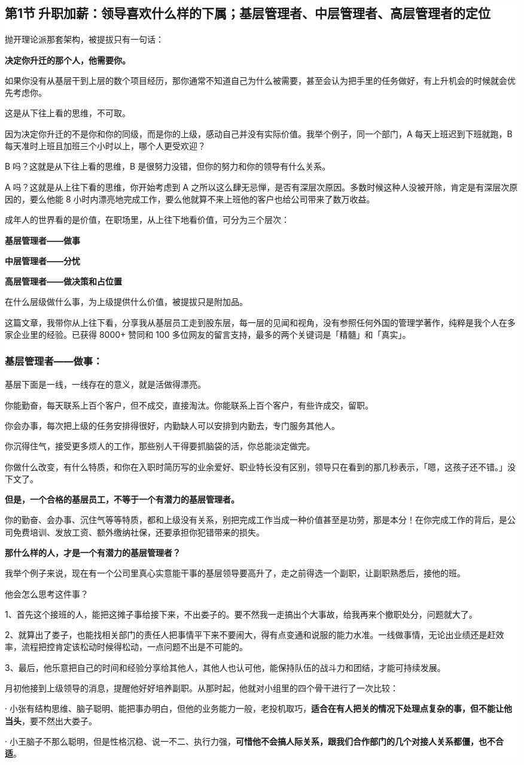## 第1节 升职加薪：领导喜欢什么样的下属；基层管理者、中层管理者、高层管理者的定位

抛开理论派那套架构，被提拔只有一句话：

**决定你升迁的那个人，他需要你。**

如果你没有从基层干到上层的数个项目经历，那你通常不知道自己为什么被需要，甚至会认为把手里的任务做好，有上升机会的时候就会优先考虑你。

这是从下往上看的思维，不可取。

因为决定你升迁的不是你和你的同级，而是你的上级，感动自己并没有实际价值。我举个例子，同一个部门，A 每天上班迟到下班就跑，B 每天准时上班且加班三个小时以上，哪个人更受欢迎？

B 吗？这就是从下往上看的思维，B 是很努力没错，但你的努力和你的领导有什么关系。

A 吗？这就是从上往下看的思维，你开始考虑到 A 之所以这么肆无忌惮，是否有深层次原因。多数时候这种人没被开除，肯定是有深层次原因的，要么他能 8 小时内漂亮地完成工作，要么他就算不来上班他的客户也给公司带来了数万收益。

成年人的世界看的是价值，在职场里，从上往下地看价值，可分为三个层次：

**基层管理者——做事**

**中层管理者——分忧**

**高层管理者——做决策和占位置**

在什么层级做什么事，为上级提供什么价值，被提拔只是附加品。

这篇文章，我带你从上往下看，分享我从基层员工走到股东层，每一层的见闻和视角，没有参照任何外国的管理学著作，纯粹是我个人在多家企业里的经验。已获得 8000+ 赞同和 100 多位网友的留言支持，最多的两个关键词是「精髓」和「真实」。

### 基层管理者——做事：

基层下面是一线，一线存在的意义，就是活做得漂亮。

你能勤奋，每天联系上百个客户，但不成交，直接淘汰。你能联系上百个客户，有些许成交，留职。

你会办事，每次把上级的任务安排得很好，内勤缺人可以安排到内勤去，专门服务其他人。

你沉得住气，接受更多烦人的工作，那些别人干得要抓脑袋的活，你总能淡定做完。

你做什么改变，有什么特质，和你在入职时简历写的业余爱好、职业特长没有区别，领导只在看到的那几秒表示，「嗯，这孩子还不错。」没下文了。

**但是，一个合格的基层员工，不等于一个有潜力的基层管理者。**

你的勤奋、会办事、沉住气等等特质，都和上级没有关系，别把完成工作当成一种价值甚至是功劳，那是本分！在你完成工作的背后，是公司免费培训、发放工资、额外缴纳社保，还要承担你犯错带来的损失。 

**那什么样的人，才是一个有潜力的基层管理者？**

我举个例子来说，现在有一个公司里真心实意能干事的基层领导要高升了，走之前得选一个副职，让副职熟悉后，接他的班。

他会怎么思考这件事？

1、首先这个接班的人，能把这摊子事给接下来，不出娄子的。要不然我一走搞出个大事故，给我再来个撤职处分，问题就大了。

2、就算出了娄子，也能找相关部门的责任人把事情平下来不要闹大，得有点变通和说服的能力水准。一线做事情，无论出业绩还是赶效率，流程把控肯定该松动时候得松动，一点问题不出是不可能的。

3、最后，他乐意把自己的时间和经验分享给其他人，其他人也认可他，能保持队伍的战斗力和团结，才能可持续发展。

月初他接到上级领导的消息，提醒他好好培养副职。从那时起，他就对小组里的四个骨干进行了一次比较：

· 小张有结构思维、脑子聪明、能把事办明白，但他的业务能力一般，老投机取巧，**适合在有人把关的情况下处理点复杂的事，但不能让他当头**，要不然出大娄子。

· 小王脑子不那么聪明，但是性格沉稳、说一不二、执行力强，**可惜他不会搞人际关系，跟我们合作部门的几个对接人关系都僵，也不合适**。
